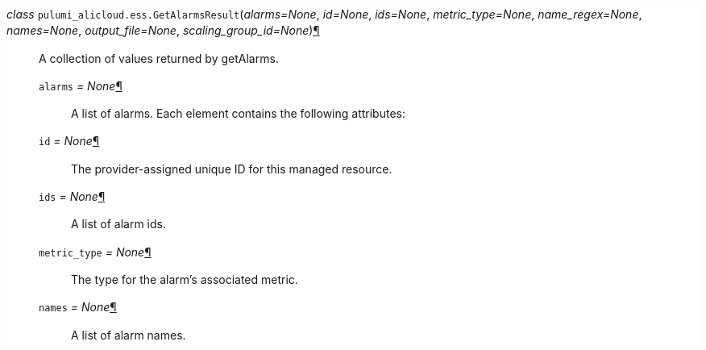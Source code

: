 
<dl class="py class">
<dt id="pulumi_alicloud.ess.GetAlarmsResult">
<em class="property">class </em><code class="sig-prename descclassname">pulumi_alicloud.ess.</code><code class="sig-name descname">GetAlarmsResult</code><span class="sig-paren">(</span><em class="sig-param"><span class="n">alarms</span><span class="o">=</span><span class="default_value">None</span></em>, <em class="sig-param"><span class="n">id</span><span class="o">=</span><span class="default_value">None</span></em>, <em class="sig-param"><span class="n">ids</span><span class="o">=</span><span class="default_value">None</span></em>, <em class="sig-param"><span class="n">metric_type</span><span class="o">=</span><span class="default_value">None</span></em>, <em class="sig-param"><span class="n">name_regex</span><span class="o">=</span><span class="default_value">None</span></em>, <em class="sig-param"><span class="n">names</span><span class="o">=</span><span class="default_value">None</span></em>, <em class="sig-param"><span class="n">output_file</span><span class="o">=</span><span class="default_value">None</span></em>, <em class="sig-param"><span class="n">scaling_group_id</span><span class="o">=</span><span class="default_value">None</span></em><span class="sig-paren">)</span><a class="headerlink" href="#pulumi_alicloud.ess.GetAlarmsResult" title="Permalink to this definition">¶</a></dt>
<dd><p>A collection of values returned by getAlarms.</p>
<dl class="py attribute">
<dt id="pulumi_alicloud.ess.GetAlarmsResult.alarms">
<code class="sig-name descname">alarms</code><em class="property"> = None</em><a class="headerlink" href="#pulumi_alicloud.ess.GetAlarmsResult.alarms" title="Permalink to this definition">¶</a></dt>
<dd><p>A list of alarms. Each element contains the following attributes:</p>
</dd></dl>

<dl class="py attribute">
<dt id="pulumi_alicloud.ess.GetAlarmsResult.id">
<code class="sig-name descname">id</code><em class="property"> = None</em><a class="headerlink" href="#pulumi_alicloud.ess.GetAlarmsResult.id" title="Permalink to this definition">¶</a></dt>
<dd><p>The provider-assigned unique ID for this managed resource.</p>
</dd></dl>

<dl class="py attribute">
<dt id="pulumi_alicloud.ess.GetAlarmsResult.ids">
<code class="sig-name descname">ids</code><em class="property"> = None</em><a class="headerlink" href="#pulumi_alicloud.ess.GetAlarmsResult.ids" title="Permalink to this definition">¶</a></dt>
<dd><p>A list of alarm ids.</p>
</dd></dl>

<dl class="py attribute">
<dt id="pulumi_alicloud.ess.GetAlarmsResult.metric_type">
<code class="sig-name descname">metric_type</code><em class="property"> = None</em><a class="headerlink" href="#pulumi_alicloud.ess.GetAlarmsResult.metric_type" title="Permalink to this definition">¶</a></dt>
<dd><p>The type for the alarm’s associated metric.</p>
</dd></dl>

<dl class="py attribute">
<dt id="pulumi_alicloud.ess.GetAlarmsResult.names">
<code class="sig-name descname">names</code><em class="property"> = None</em><a class="headerlink" href="#pulumi_alicloud.ess.GetAlarmsResult.names" title="Permalink to this definition">¶</a></dt>
<dd><p>A list of alarm names.</p>
</dd></dl>
